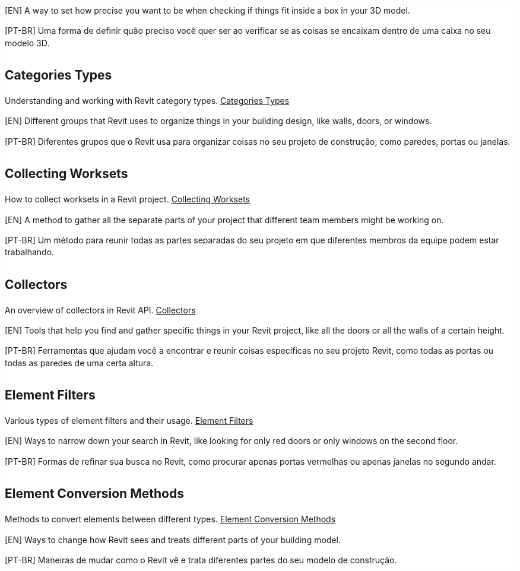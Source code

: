 [EN] A way to set how precise you want to be when checking if things fit inside a box in your 3D model.

[PT-BR] Uma forma de definir quão preciso você quer ser ao verificar se as coisas se encaixam dentro de uma caixa no seu modelo 3D.

## Categories Types
Understanding and working with Revit category types.
[Categories Types](Categories%20Types.md)

[EN] Different groups that Revit uses to organize things in your building design, like walls, doors, or windows.

[PT-BR] Diferentes grupos que o Revit usa para organizar coisas no seu projeto de construção, como paredes, portas ou janelas.

## Collecting Worksets
How to collect worksets in a Revit project.
[Collecting Worksets](Collecting_Worksets.md)

[EN] A method to gather all the separate parts of your project that different team members might be working on.

[PT-BR] Um método para reunir todas as partes separadas do seu projeto em que diferentes membros da equipe podem estar trabalhando.

## Collectors
An overview of collectors in Revit API.
[Collectors](Collectors.md)

[EN] Tools that help you find and gather specific things in your Revit project, like all the doors or all the walls of a certain height.

[PT-BR] Ferramentas que ajudam você a encontrar e reunir coisas específicas no seu projeto Revit, como todas as portas ou todas as paredes de uma certa altura.

## Element Filters
Various types of element filters and their usage.
[Element Filters](Element%20Filters.md)

[EN] Ways to narrow down your search in Revit, like looking for only red doors or only windows on the second floor.

[PT-BR] Formas de refinar sua busca no Revit, como procurar apenas portas vermelhas ou apenas janelas no segundo andar.

## Element Conversion Methods
Methods to convert elements between different types.
[Element Conversion Methods](Element_Conversion_Methods.md)

[EN] Ways to change how Revit sees and treats different parts of your building model.

[PT-BR] Maneiras de mudar como o Revit vê e trata diferentes partes do seu modelo de construção.
